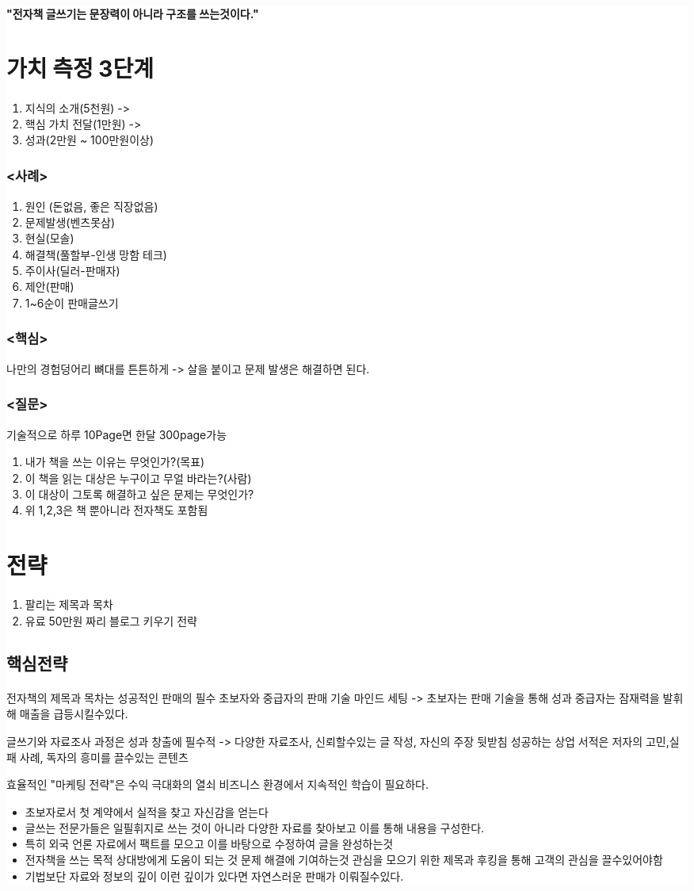 **"전자책 글쓰기는 문장력이 아니라 구조를 쓰는것이다."**

# 가치 측정 3단계
1) 지식의 소개(5천원) ->
2) 핵심 가치 전달(1만원) ->
3) 성과(2만원 ~ 100만원이상)

### <사례>
1. 원인 (돈없음, 좋은 직장없음)
2. 문제발생(벤츠못삼)
3. 현실(모솔)
4. 해결책(풀할부-인생 망함 테크)
5. 주이사(딜러-판매자)
6. 제안(판매)
7. 1~6순이 판매글쓰기

### <핵심>
나만의 경험덩어리
뼈대를 튼튼하게 -> 살을 붙이고
문제 발생은 해결하면 된다.

### <질문>

기술적으로 하루 10Page면 한달 300page가능
1) 내가 책을 쓰는 이유는 무엇인가?(목표)
2) 이 책을 읽는 대상은 누구이고 무얼 바라는?(사람)
3) 이 대상이 그토록 해결하고 싶은 문제는 무엇인가?
4) 위 1,2,3은 책 뿐아니라 전자책도 포함됨

# 전략
1. 팔리는 제목과 목차
2. 유료 50만원 짜리 블로그 키우기 전략

## 핵심전략
전자책의 제목과 목차는 성공적인 판매의 필수 초보자와 중급자의 판매 기술 마인드 세팅
-> 초보자는 판매 기술을 통해 성과 중급자는 잠재력을 발휘해 매출을 급등시킬수있다.

글쓰기와 자료조사 과정은 성과 창출에 필수적
-> 다양한 자료조사, 신뢰할수있는 글 작성, 자신의 주장 뒷받침 성공하는 상업 서적은 저자의 고민,실패 사례, 독자의 흥미를 끌수있는 콘텐츠

효율적인 "마케팅 전략"은 수익 극대화의 열쇠
비즈니스 환경에서 지속적인 학습이 필요하다.

- 초보자로서 첫 계약에서 실적을 찾고 자신감을 얻는다
- 글쓰는 전문가들은 일필휘지로 쓰는 것이 아니라 다양한 자료를 찾아보고 이를 통해 내용을 구성한다.
- 특히 외국 언론 자료에서 팩트를 모으고 이를 바탕으로 수정하여 글을 완성하는것
- 전자책을 쓰는 목적 상대방에게 도움이 되는 것 문제 해결에 기여하는것
  관심을 모으기 위한 제목과 후킹을 통해 고객의 관심을 끌수있어야함
- 기법보단 자료와 정보의 깊이 이런 깊이가 있다면 자연스러운 판매가 이뤄질수있다.

